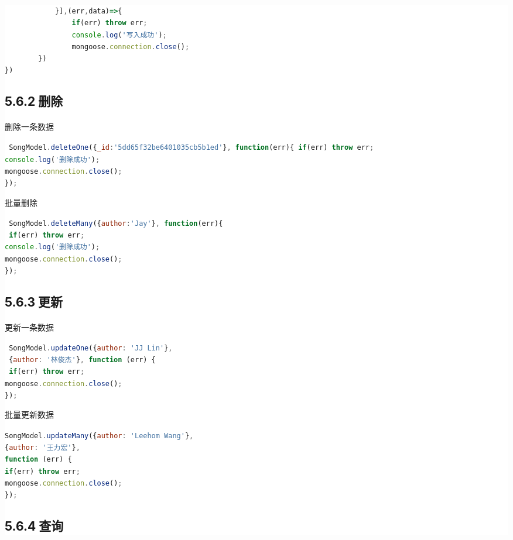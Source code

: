 ```js
            }],(err,data)=>{
                if(err) throw err; 
                console.log('写入成功'); 
                mongoose.connection.close();
        }) 
})
```

## 5.6.2 删除

删除一条数据

```js
 SongModel.deleteOne({_id:'5dd65f32be6401035cb5b1ed'}, function(err){ if(err) throw err;
console.log('删除成功');
mongoose.connection.close();
});
```

批量删除

```js
 SongModel.deleteMany({author:'Jay'}, function(err){ 
 if(err) throw err;
console.log('删除成功'); 
mongoose.connection.close();
});

```

## 5.6.3 更新

更新一条数据

```js
 SongModel.updateOne({author: 'JJ Lin'}, 
 {author: '林俊杰'}, function (err) { 
 if(err) throw err;
mongoose.connection.close();
});
```

批量更新数据

```js
SongModel.updateMany({author: 'Leehom Wang'}, 
{author: '王力宏'}, 
function (err) { 
if(err) throw err;
mongoose.connection.close();
});        
```

## 5.6.4 查询
